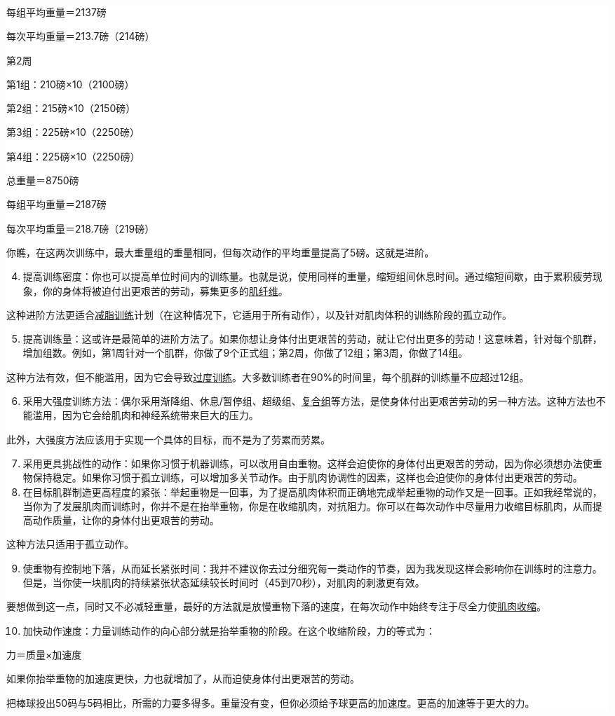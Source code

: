 每组平均重量＝2137磅

每次平均重量＝213.7磅（214磅）

第2周

第1组：210磅×10（2100磅）

第2组：215磅×10（2150磅）

第3组：225磅×10（2250磅）

第4组：225磅×10（2250磅）

总重量＝8750磅

每组平均重量＝2187磅

每次平均重量＝218.7磅（219磅）

你瞧，在这两次训练中，最大重量组的重量相同，但每次动作的平均重量提高了5磅。这就是进阶。

4. 提高训练密度：你也可以提高单位时间内的训练量。也就是说，使用同样的重量，缩短组间休息时间。通过缩短间歇，由于累积疲劳现象，你的身体将被迫付出更艰苦的劳动，募集更多的[肌纤维](https://zhida.zhihu.com/search?content_id=9090978&content_type=Article&match_order=1&q=肌纤维&zhida_source=entity)。

这种进阶方法更适合[减脂训练](https://zhida.zhihu.com/search?content_id=9090978&content_type=Article&match_order=1&q=减脂训练&zhida_source=entity)计划（在这种情况下，它适用于所有动作），以及针对肌肉体积的训练阶段的孤立动作。

5. 提高训练量：这或许是最简单的进阶方法了。如果你想让身体付出更艰苦的劳动，就让它付出更多的劳动！这意味着，针对每个肌群，增加组数。例如，第1周针对一个肌群，你做了9个正式组；第2周，你做了12组；第3周，你做了14组。

这种方法有效，但不能滥用，因为它会导致[过度训练](https://zhida.zhihu.com/search?content_id=9090978&content_type=Article&match_order=1&q=过度训练&zhida_source=entity)。大多数训练者在90%的时间里，每个肌群的训练量不应超过12组。

6. 采用大强度训练方法：偶尔采用渐降组、休息/暂停组、超级组、[复合组](https://zhida.zhihu.com/search?content_id=9090978&content_type=Article&match_order=1&q=复合组&zhida_source=entity)等方法，是使身体付出更艰苦劳动的另一种方法。这种方法也不能滥用，因为它会给肌肉和神经系统带来巨大的压力。

此外，大强度方法应该用于实现一个具体的目标，而不是为了劳累而劳累。

7. 采用更具挑战性的动作：如果你习惯于机器训练，可以改用自由重物。这样会迫使你的身体付出更艰苦的劳动，因为你必须想办法使重物保持稳定。如果你习惯于孤立训练，可以增加多关节动作。由于肌肉协调性的因素，这样也会迫使你的身体付出更艰苦的劳动。
8. 在目标肌群制造更高程度的紧张：举起重物是一回事，为了提高肌肉体积而正确地完成举起重物的动作又是一回事。正如我经常说的，当你为了发展肌肉而训练时，你并不是在抬举重物，你是在收缩肌肉，对抗阻力。你可以在每次动作中尽量用力收缩目标肌肉，从而提高动作质量，让你的身体付出更艰苦的劳动。

这种方法只适用于孤立动作。

9. 使重物有控制地下落，从而延长紧张时间：我并不建议你去过分细究每一类动作的节奏，因为我发现这样会影响你在训练时的注意力。但是，当你使一块肌肉的持续紧张状态延续较长时间时（45到70秒），对肌肉的刺激更有效。

要想做到这一点，同时又不必减轻重量，最好的方法就是放慢重物下落的速度，在每次动作中始终专注于尽全力使[肌肉收缩](https://zhida.zhihu.com/search?content_id=9090978&content_type=Article&match_order=1&q=肌肉收缩&zhida_source=entity)。

10. 加快动作速度：力量训练动作的向心部分就是抬举重物的阶段。在这个收缩阶段，力的等式为：

力＝质量×加速度

如果你抬举重物的加速度更快，力也就增加了，从而迫使身体付出更艰苦的劳动。

把棒球投出50码与5码相比，所需的力要多得多。重量没有变，但你必须给予球更高的加速度。更高的加速等于更大的力。
